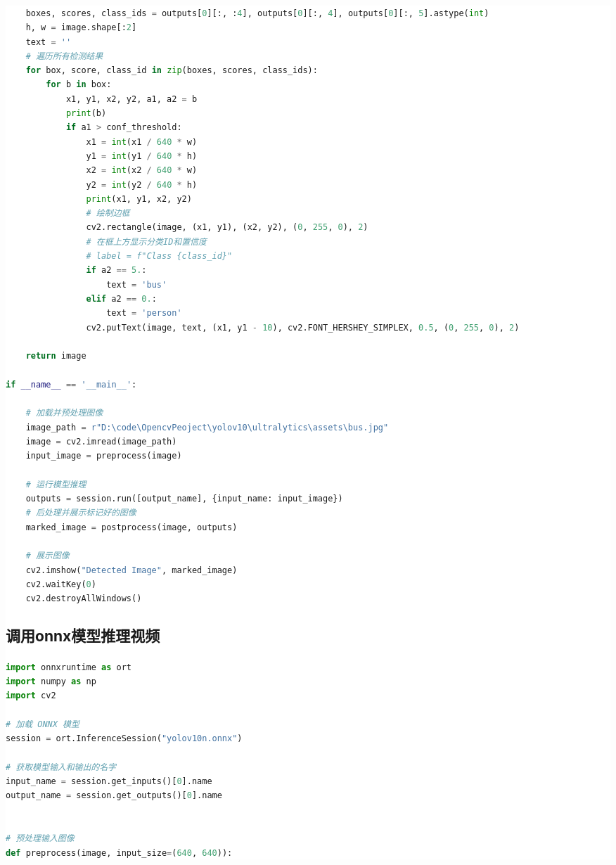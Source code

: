 ```python
    boxes, scores, class_ids = outputs[0][:, :4], outputs[0][:, 4], outputs[0][:, 5].astype(int)
    h, w = image.shape[:2]
    text = ''
    # 遍历所有检测结果
    for box, score, class_id in zip(boxes, scores, class_ids):
        for b in box:
            x1, y1, x2, y2, a1, a2 = b
            print(b)
            if a1 > conf_threshold:
                x1 = int(x1 / 640 * w)
                y1 = int(y1 / 640 * h)
                x2 = int(x2 / 640 * w)
                y2 = int(y2 / 640 * h)
                print(x1, y1, x2, y2)
                # 绘制边框
                cv2.rectangle(image, (x1, y1), (x2, y2), (0, 255, 0), 2)
                # 在框上方显示分类ID和置信度
                # label = f"Class {class_id}"
                if a2 == 5.:
                    text = 'bus'
                elif a2 == 0.:
                    text = 'person'
                cv2.putText(image, text, (x1, y1 - 10), cv2.FONT_HERSHEY_SIMPLEX, 0.5, (0, 255, 0), 2)

    return image

if __name__ == '__main__':

    # 加载并预处理图像
    image_path = r"D:\code\OpencvPeoject\yolov10\ultralytics\assets\bus.jpg"
    image = cv2.imread(image_path)
    input_image = preprocess(image)
    
    # 运行模型推理
    outputs = session.run([output_name], {input_name: input_image})
    # 后处理并展示标记好的图像
    marked_image = postprocess(image, outputs)

    # 展示图像
    cv2.imshow("Detected Image", marked_image)
    cv2.waitKey(0)
    cv2.destroyAllWindows()

```

## 调用onnx模型推理视频

```python
import onnxruntime as ort
import numpy as np
import cv2

# 加载 ONNX 模型
session = ort.InferenceSession("yolov10n.onnx")

# 获取模型输入和输出的名字
input_name = session.get_inputs()[0].name
output_name = session.get_outputs()[0].name


# 预处理输入图像
def preprocess(image, input_size=(640, 640)):
```